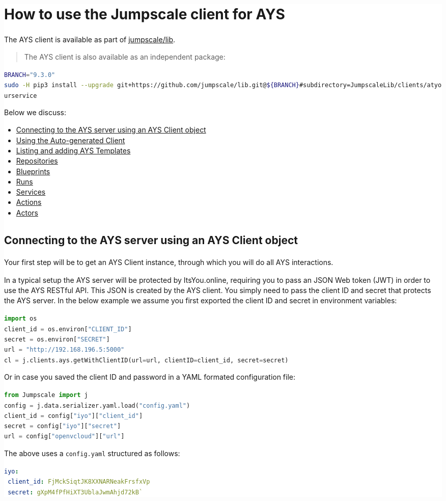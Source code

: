 # How to use the Jumpscale client for AYS

The AYS client is available as part of [jumpscale/lib](https://github.com/Jumpscale/lib).

> The AYS client is also available as an independent package:
```bash
BRANCH="9.3.0"
sudo -H pip3 install --upgrade git+https://github.com/jumpscale/lib.git@${BRANCH}#subdirectory=JumpscaleLib/clients/atyourservice
```

Below we discuss:
- [Connecting to the AYS server using an AYS Client object](#client)
- [Using the Auto-generated Client](#auto-generated)
- [Listing and adding AYS Templates](#ays-templates)
- [Repositories](#repositories)
- [Blueprints](#blueprints)
- [Runs](#runs)
- [Services](#services)
- [Actions](#actions)
- [Actors](#actors)


<a id="client"></a>
## Connecting to the AYS server using an AYS Client object

Your first step will be to get an AYS Client instance, through which you will do all AYS interactions.

In a typical setup the AYS server will be protected by ItsYou.online, requiring you to pass an JSON Web token (JWT) in order to use the AYS RESTful API. This JSON is created by the AYS client. You simply need to pass the client ID and secret that protects the AYS server. In the below example we assume you first exported the client ID and secret in environment variables:
```python
import os
client_id = os.environ["CLIENT_ID"]
secret = os.environ["SECRET"]
url = "http://192.168.196.5:5000"
cl = j.clients.ays.getWithClientID(url=url, clientID=client_id, secret=secret)
```

Or in case you saved the client ID and password in a YAML formated configuration file:
```python
from Jumpscale import j
config = j.data.serializer.yaml.load("config.yaml")
client_id = config["iyo"]["client_id"]
secret = config["iyo"]["secret"]
url = config["openvcloud"]["url"]
```

The above uses a `config.yaml` structured as follows:
 ```yaml
 iyo:
  client_id: FjMckSiqtJK8XXNARNeakFrsfxVp
  secret: gXpM4fPfHiXT3UblaJwmAhjd72kB`
```
